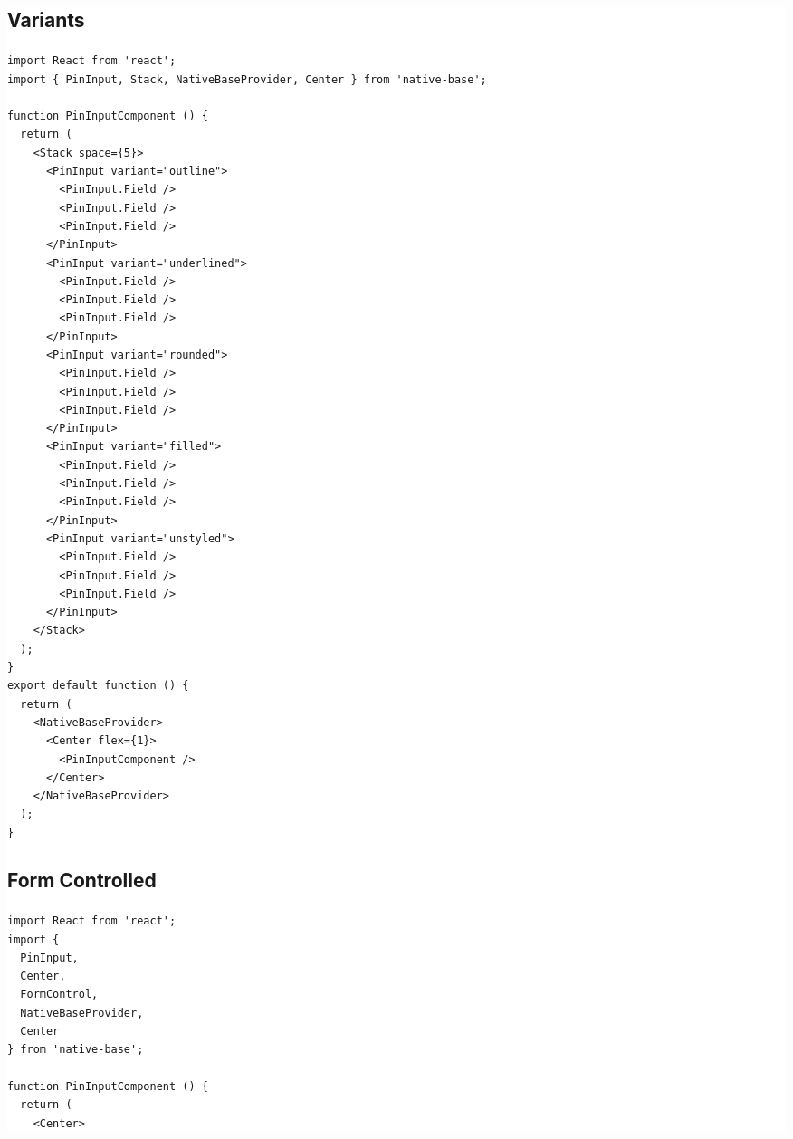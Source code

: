 ## Variants

```SnackPlayer name=PinInput%20Variants
import React from 'react';
import { PinInput, Stack, NativeBaseProvider, Center } from 'native-base';

function PinInputComponent () {
  return (
    <Stack space={5}>
      <PinInput variant="outline">
        <PinInput.Field />
        <PinInput.Field />
        <PinInput.Field />
      </PinInput>
      <PinInput variant="underlined">
        <PinInput.Field />
        <PinInput.Field />
        <PinInput.Field />
      </PinInput>
      <PinInput variant="rounded">
        <PinInput.Field />
        <PinInput.Field />
        <PinInput.Field />
      </PinInput>
      <PinInput variant="filled">
        <PinInput.Field />
        <PinInput.Field />
        <PinInput.Field />
      </PinInput>
      <PinInput variant="unstyled">
        <PinInput.Field />
        <PinInput.Field />
        <PinInput.Field />
      </PinInput>
    </Stack>
  );
}
export default function () {
  return (
    <NativeBaseProvider>
      <Center flex={1}>
        <PinInputComponent />
      </Center>
    </NativeBaseProvider>
  );
}
```

## Form Controlled

```SnackPlayer name=PinInput%20Form
import React from 'react';
import {
  PinInput,
  Center,
  FormControl,
  NativeBaseProvider,
  Center
} from 'native-base';

function PinInputComponent () {
  return (
    <Center>
```